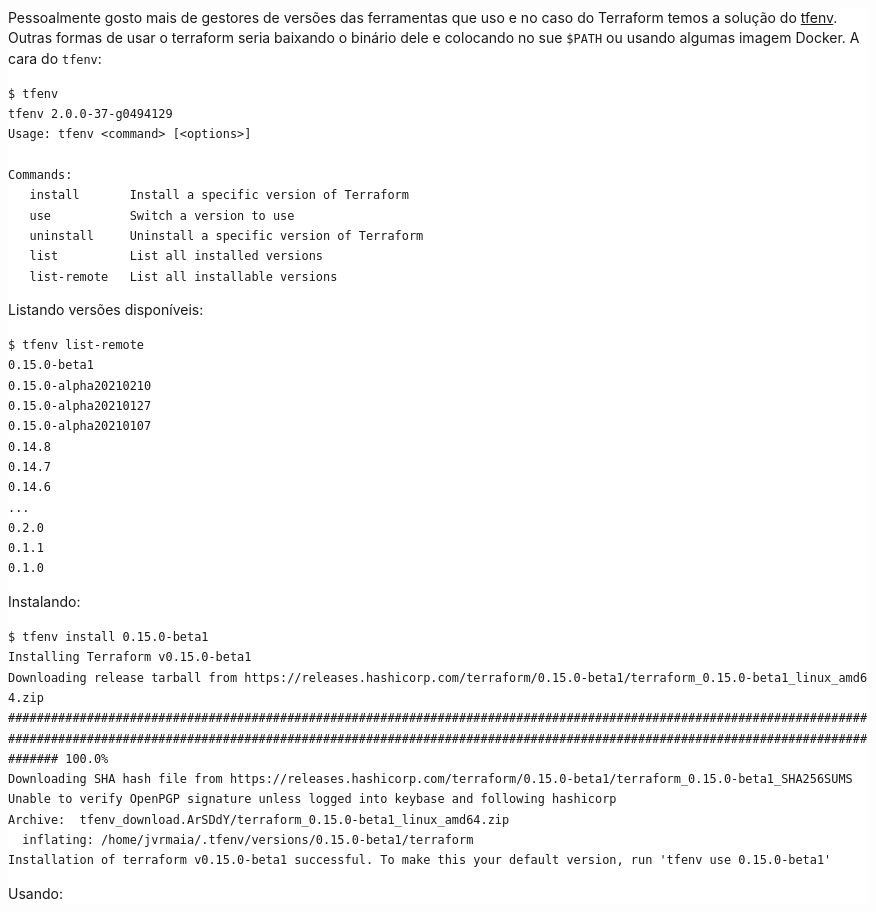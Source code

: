 Pessoalmente gosto mais de gestores de versões das ferramentas que uso e no caso do Terraform temos a solução do [tfenv](https://github.com/tfutils/tfenv). Outras formas de usar o terraform seria baixando o binário dele e colocando no sue `$PATH` ou usando algumas imagem Docker. A cara do `tfenv`:

```
$ tfenv 
tfenv 2.0.0-37-g0494129
Usage: tfenv <command> [<options>]

Commands:
   install       Install a specific version of Terraform
   use           Switch a version to use
   uninstall     Uninstall a specific version of Terraform
   list          List all installed versions
   list-remote   List all installable versions  
```

Listando versões disponíveis:

```
$ tfenv list-remote
0.15.0-beta1
0.15.0-alpha20210210
0.15.0-alpha20210127
0.15.0-alpha20210107
0.14.8
0.14.7
0.14.6
...
0.2.0
0.1.1
0.1.0
```

Instalando:

```
$ tfenv install 0.15.0-beta1
Installing Terraform v0.15.0-beta1
Downloading release tarball from https://releases.hashicorp.com/terraform/0.15.0-beta1/terraform_0.15.0-beta1_linux_amd64.zip
####################################################################################################################################################################################################################################################### 100.0%
Downloading SHA hash file from https://releases.hashicorp.com/terraform/0.15.0-beta1/terraform_0.15.0-beta1_SHA256SUMS
Unable to verify OpenPGP signature unless logged into keybase and following hashicorp
Archive:  tfenv_download.ArSDdY/terraform_0.15.0-beta1_linux_amd64.zip
  inflating: /home/jvrmaia/.tfenv/versions/0.15.0-beta1/terraform  
Installation of terraform v0.15.0-beta1 successful. To make this your default version, run 'tfenv use 0.15.0-beta1'
```

Usando:
